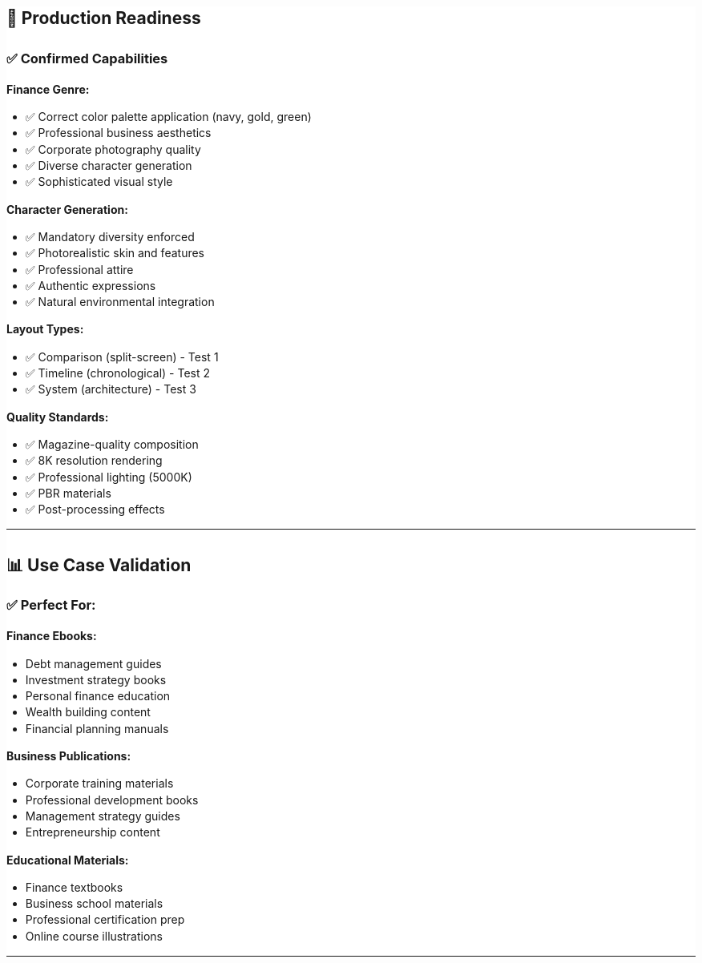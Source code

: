 
## 🚀 Production Readiness

### ✅ Confirmed Capabilities

**Finance Genre:**
- ✅ Correct color palette application (navy, gold, green)
- ✅ Professional business aesthetics
- ✅ Corporate photography quality
- ✅ Diverse character generation
- ✅ Sophisticated visual style

**Character Generation:**
- ✅ Mandatory diversity enforced
- ✅ Photorealistic skin and features
- ✅ Professional attire
- ✅ Authentic expressions
- ✅ Natural environmental integration

**Layout Types:**
- ✅ Comparison (split-screen) - Test 1
- ✅ Timeline (chronological) - Test 2
- ✅ System (architecture) - Test 3

**Quality Standards:**
- ✅ Magazine-quality composition
- ✅ 8K resolution rendering
- ✅ Professional lighting (5000K)
- ✅ PBR materials
- ✅ Post-processing effects

---

## 📊 Use Case Validation

### ✅ Perfect For:

**Finance Ebooks:**
- Debt management guides
- Investment strategy books
- Personal finance education
- Wealth building content
- Financial planning manuals

**Business Publications:**
- Corporate training materials
- Professional development books
- Management strategy guides
- Entrepreneurship content

**Educational Materials:**
- Finance textbooks
- Business school materials
- Professional certification prep
- Online course illustrations

---